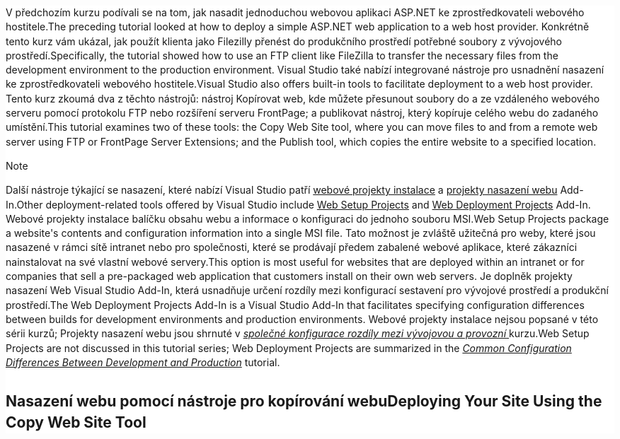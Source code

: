 <span data-ttu-id="5a20a-110">V předchozím kurzu podívali se na tom, jak nasadit jednoduchou webovou aplikaci ASP.NET ke zprostředkovateli webového hostitele.</span><span class="sxs-lookup"><span data-stu-id="5a20a-110">The preceding tutorial looked at how to deploy a simple ASP.NET web application to a web host provider.</span></span> <span data-ttu-id="5a20a-111">Konkrétně tento kurz vám ukázal, jak použít klienta jako Filezilly přenést do produkčního prostředí potřebné soubory z vývojového prostředí.</span><span class="sxs-lookup"><span data-stu-id="5a20a-111">Specifically, the tutorial showed how to use an FTP client like FileZilla to transfer the necessary files from the development environment to the production environment.</span></span> <span data-ttu-id="5a20a-112">Visual Studio také nabízí integrované nástroje pro usnadnění nasazení ke zprostředkovateli webového hostitele.</span><span class="sxs-lookup"><span data-stu-id="5a20a-112">Visual Studio also offers built-in tools to facilitate deployment to a web host provider.</span></span> <span data-ttu-id="5a20a-113">Tento kurz zkoumá dva z těchto nástrojů: nástroj Kopírovat web, kde můžete přesunout soubory do a ze vzdáleného webového serveru pomocí protokolu FTP nebo rozšíření serveru FrontPage; a publikovat nástroj, který kopíruje celého webu do zadaného umístění.</span><span class="sxs-lookup"><span data-stu-id="5a20a-113">This tutorial examines two of these tools: the Copy Web Site tool, where you can move files to and from a remote web server using FTP or FrontPage Server Extensions; and the Publish tool, which copies the entire website to a specified location.</span></span>


> [!NOTE]
> <span data-ttu-id="5a20a-114">Další nástroje týkající se nasazení, které nabízí Visual Studio patří [webové projekty instalace](https://msdn.microsoft.com/library/wx3b589t.aspx) a [projekty nasazení webu](https://www.microsoft.com/downloads/details.aspx?FamilyId=0AA30AE8-C73B-4BDD-BB1B-FE697256C459&amp;displaylang=en) Add-In.</span><span class="sxs-lookup"><span data-stu-id="5a20a-114">Other deployment-related tools offered by Visual Studio include [Web Setup Projects](https://msdn.microsoft.com/library/wx3b589t.aspx) and [Web Deployment Projects](https://www.microsoft.com/downloads/details.aspx?FamilyId=0AA30AE8-C73B-4BDD-BB1B-FE697256C459&amp;displaylang=en) Add-In.</span></span> <span data-ttu-id="5a20a-115">Webové projekty instalace balíčku obsahu webu a informace o konfiguraci do jednoho souboru MSI.</span><span class="sxs-lookup"><span data-stu-id="5a20a-115">Web Setup Projects package a website's contents and configuration information into a single MSI file.</span></span> <span data-ttu-id="5a20a-116">Tato možnost je zvláště užitečná pro weby, které jsou nasazené v rámci sítě intranet nebo pro společnosti, které se prodávají předem zabalené webové aplikace, které zákazníci nainstalovat na své vlastní webové servery.</span><span class="sxs-lookup"><span data-stu-id="5a20a-116">This option is most useful for websites that are deployed within an intranet or for companies that sell a pre-packaged web application that customers install on their own web servers.</span></span> <span data-ttu-id="5a20a-117">Je doplněk projekty nasazení Web Visual Studio Add-In, která usnadňuje určení rozdíly mezi konfigurací sestavení pro vývojové prostředí a produkční prostředí.</span><span class="sxs-lookup"><span data-stu-id="5a20a-117">The Web Deployment Projects Add-In is a Visual Studio Add-In that facilitates specifying configuration differences between builds for development environments and production environments.</span></span> <span data-ttu-id="5a20a-118">Webové projekty instalace nejsou popsané v této sérii kurzů; Projekty nasazení webu jsou shrnuté v [ *společné konfigurace rozdíly mezi vývojovou a provozní* ](common-configuration-differences-between-development-and-production-vb.md) kurzu.</span><span class="sxs-lookup"><span data-stu-id="5a20a-118">Web Setup Projects are not discussed in this tutorial series; Web Deployment Projects are summarized in the [*Common Configuration Differences Between Development and Production*](common-configuration-differences-between-development-and-production-vb.md) tutorial.</span></span>


## <a name="deploying-your-site-using-the-copy-web-site-tool"></a><span data-ttu-id="5a20a-119">Nasazení webu pomocí nástroje pro kopírování webu</span><span class="sxs-lookup"><span data-stu-id="5a20a-119">Deploying Your Site Using the Copy Web Site Tool</span></span>
